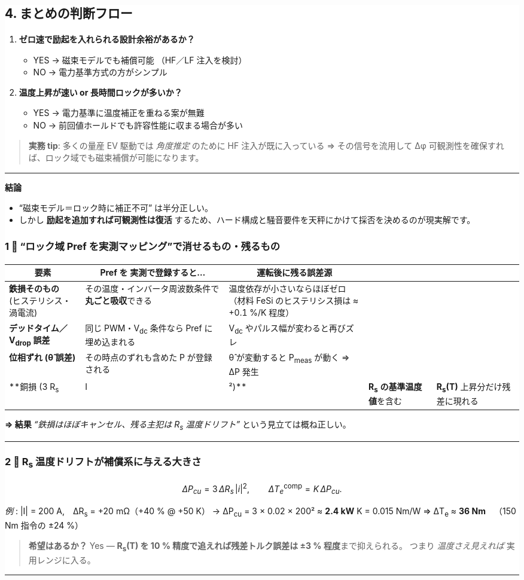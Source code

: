 
## 4. まとめの判断フロー

1. **ゼロ速で励起を入れられる設計余裕があるか？**

   * YES → 磁束モデルでも補償可能 （HF／LF 注入を検討）
   * NO  → 電力基準方式の方がシンプル
2. **温度上昇が速い or 長時間ロックが多いか？**

   * YES → 電力基準に温度補正を重ねる案が無難
   * NO  → 前回値ホールドでも許容性能に収まる場合が多い

> **実務 tip**: 多くの量産 EV 駆動では *角度推定* のために HF 注入が既に入っている ⇒ その信号を流用して Δφ 可観測性を確保すれば、ロック域でも磁束補償が可能になります。

---

**結論**

* “磁束モデル＝ロック時に補正不可” は半分正しい。
* しかし **励起を追加すれば可観測性は復活** するため、ハード構成と騒音要件を天秤にかけて採否を決めるのが現実解です。


### 1 ️⃣ “ロック域 Pref を実測マッピング”で消せるもの・残るもの

| 要素                             | Pref を **実測**で登録すると…                    | 運転後に残る誤差源                                           |                             |                                  |
| ------------------------------ | --------------------------------------- | --------------------------------------------------- | --------------------------- | -------------------------------- |
| **鉄損そのもの**<br>(ヒステリシス・渦電流)     | その温度・インバータ周波数条件で **丸ごと吸収**できる           | 温度依存が小さいならほぼゼロ<br>（材料 FeSi のヒステリシス損は ≈ +0.1 %/K 程度） |                             |                                  |
| **デッドタイム／V<sub>drop</sub> 誤差** | 同じ PWM・V<sub>dc</sub> 条件なら Pref に埋め込まれる | V<sub>dc</sub> やパルス幅が変わると再びズレ                       |                             |                                  |
| **位相ずれ (θ̂ 誤差)**               | その時点のずれも含めた P が登録される                    | θ̂ が変動すると P<sub>meas</sub> が動く ⇒ ΔP 発生              |                             |                                  |
| \*\*銅損 (3 R<sub>s</sub>        | I                                       | ²)\*\*                                              | **R<sub>s</sub> の基準温度値**を含む | **R<sub>s</sub>(T)** 上昇分だけ残差に現れる |

**⇒ 結果**
*“鉄損はほぼキャンセル、残る主犯は R<sub>s</sub> 温度ドリフト”* という見立ては概ね正しい。

---

### 2 ️⃣ R<sub>s</sub> 温度ドリフトが補償系に与える大きさ

$$
\Delta P_{cu} = 3\,\Delta R_s\,|i|^2,
\qquad
\Delta T_e^{\text{comp}} = K\,\Delta P_{cu}.
$$

*例* : |I| = 200 A, ΔR<sub>s</sub> = +20 mΩ（+40 % @ +50 K）
→ ΔP<sub>cu</sub> = 3 × 0.02 × 200² ≈ **2.4 kW**
K = 0.015 Nm/W ⇒ ΔT<sub>e</sub> ≈ **36 Nm** （150 Nm 指令の ±24 %）

> **希望はあるか？**
> Yes ― **R<sub>s</sub>(T) を 10 % 精度で追えれば残差トルク誤差は ±3 % 程度**まで抑えられる。
> つまり *温度さえ見えれば* 実用レンジに入る。

---
